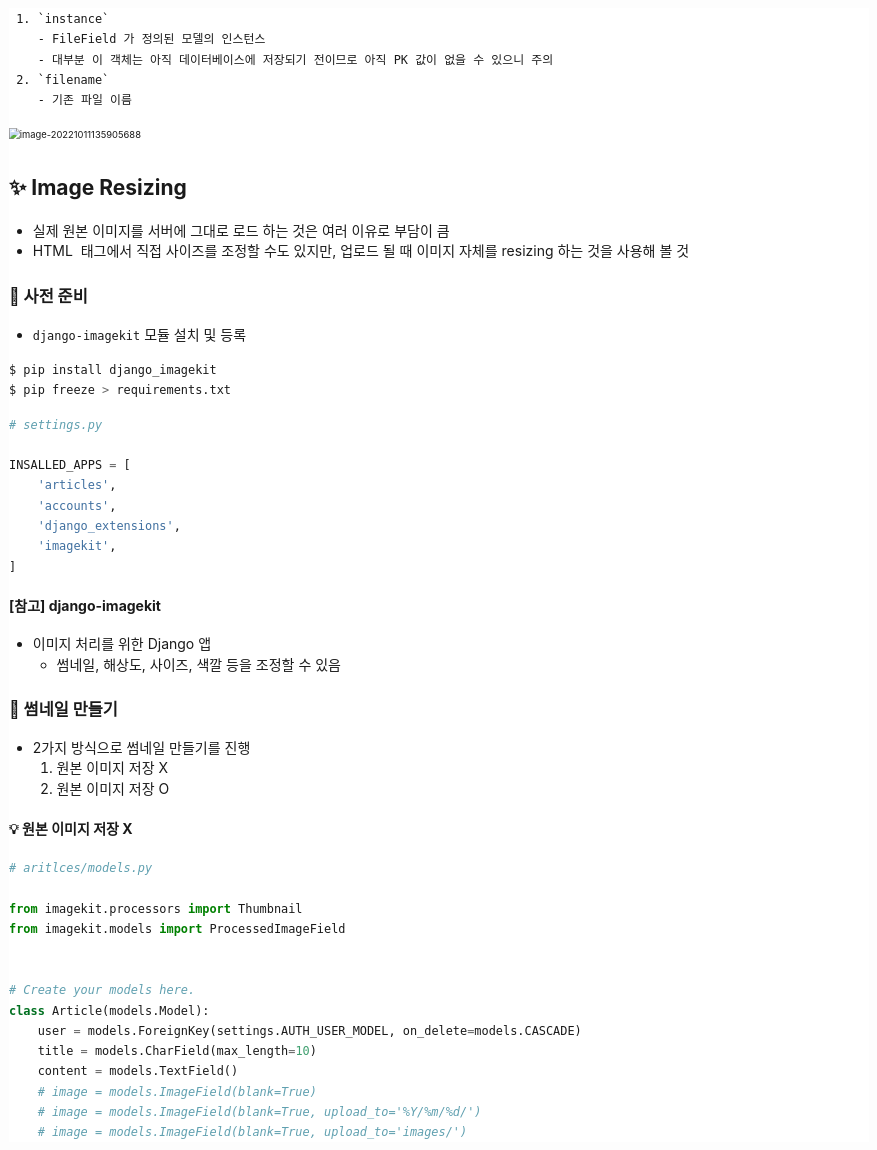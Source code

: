      1. `instance`
        - FileField 가 정의된 모델의 인스턴스
        - 대부분 이 객체는 아직 데이터베이스에 저장되기 전이므로 아직 PK 값이 없을 수 있으니 주의
     2. `filename`
        - 기존 파일 이름

​			<img src="C:\Users\Bokyeong\AppData\Roaming\Typora\typora-user-images\image-20221011135905688.png" alt="image-20221011135905688" style="zoom: 67%;" />



## ✨ Image Resizing

- 실제 원본 이미지를 서버에 그대로 로드 하는 것은 여러 이유로 부담이 큼
- HTML <img> 태그에서 직접 사이즈를 조정할 수도 있지만, 업로드 될 때 이미지 자체를 resizing 하는 것을 사용해 볼 것



### 📌 사전 준비

- `django-imagekit`  모듈 설치 및 등록

```bash
$ pip install django_imagekit
$ pip freeze > requirements.txt
```

```python
# settings.py

INSALLED_APPS = [
    'articles',
    'accounts',
    'django_extensions',
    'imagekit',
]
```

#### [참고] django-imagekit

- 이미지 처리를 위한 Django 앱
  - 썸네일, 해상도, 사이즈, 색깔 등을 조정할 수 있음



### 📌 썸네일 만들기

- 2가지 방식으로 썸네일 만들기를 진행
  1. 원본 이미지 저장 X
  2. 원본 이미지 저장 O



#### 💡 원본 이미지 저장 X

```python
# aritlces/models.py

from imagekit.processors import Thumbnail
from imagekit.models import ProcessedImageField


# Create your models here.
class Article(models.Model):
    user = models.ForeignKey(settings.AUTH_USER_MODEL, on_delete=models.CASCADE)
    title = models.CharField(max_length=10)
    content = models.TextField()
    # image = models.ImageField(blank=True)
    # image = models.ImageField(blank=True, upload_to='%Y/%m/%d/')
    # image = models.ImageField(blank=True, upload_to='images/')
```